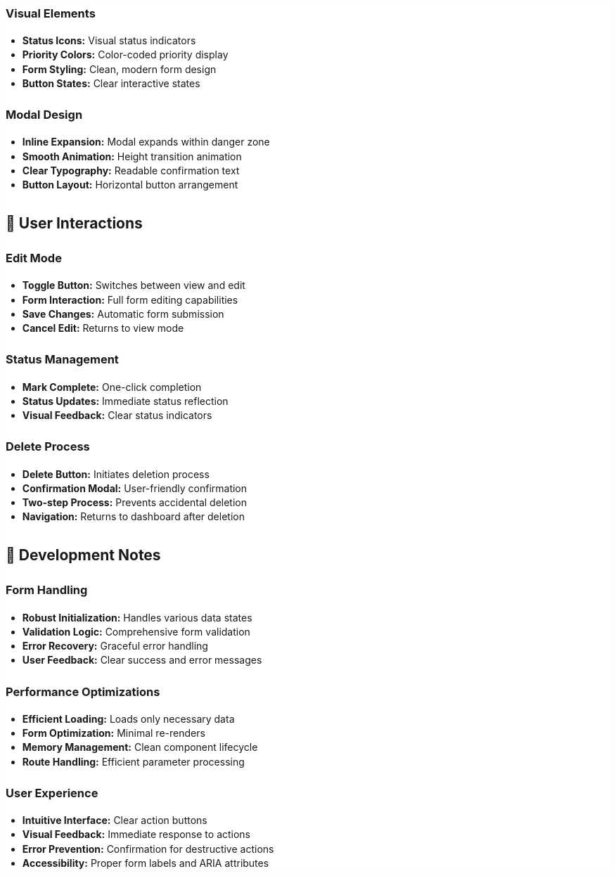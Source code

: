### **Visual Elements**
- **Status Icons:** Visual status indicators
- **Priority Colors:** Color-coded priority display
- **Form Styling:** Clean, modern form design
- **Button States:** Clear interactive states

### **Modal Design**
- **Inline Expansion:** Modal expands within danger zone
- **Smooth Animation:** Height transition animation
- **Clear Typography:** Readable confirmation text
- **Button Layout:** Horizontal button arrangement

## 🔄 User Interactions

### **Edit Mode**
- **Toggle Button:** Switches between view and edit
- **Form Interaction:** Full form editing capabilities
- **Save Changes:** Automatic form submission
- **Cancel Edit:** Returns to view mode

### **Status Management**
- **Mark Complete:** One-click completion
- **Status Updates:** Immediate status reflection
- **Visual Feedback:** Clear status indicators

### **Delete Process**
- **Delete Button:** Initiates deletion process
- **Confirmation Modal:** User-friendly confirmation
- **Two-step Process:** Prevents accidental deletion
- **Navigation:** Returns to dashboard after deletion

## 📝 Development Notes

### **Form Handling**
- **Robust Initialization:** Handles various data states
- **Validation Logic:** Comprehensive form validation
- **Error Recovery:** Graceful error handling
- **User Feedback:** Clear success and error messages

### **Performance Optimizations**
- **Efficient Loading:** Loads only necessary data
- **Form Optimization:** Minimal re-renders
- **Memory Management:** Clean component lifecycle
- **Route Handling:** Efficient parameter processing

### **User Experience**
- **Intuitive Interface:** Clear action buttons
- **Visual Feedback:** Immediate response to actions
- **Error Prevention:** Confirmation for destructive actions
- **Accessibility:** Proper form labels and ARIA attributes
